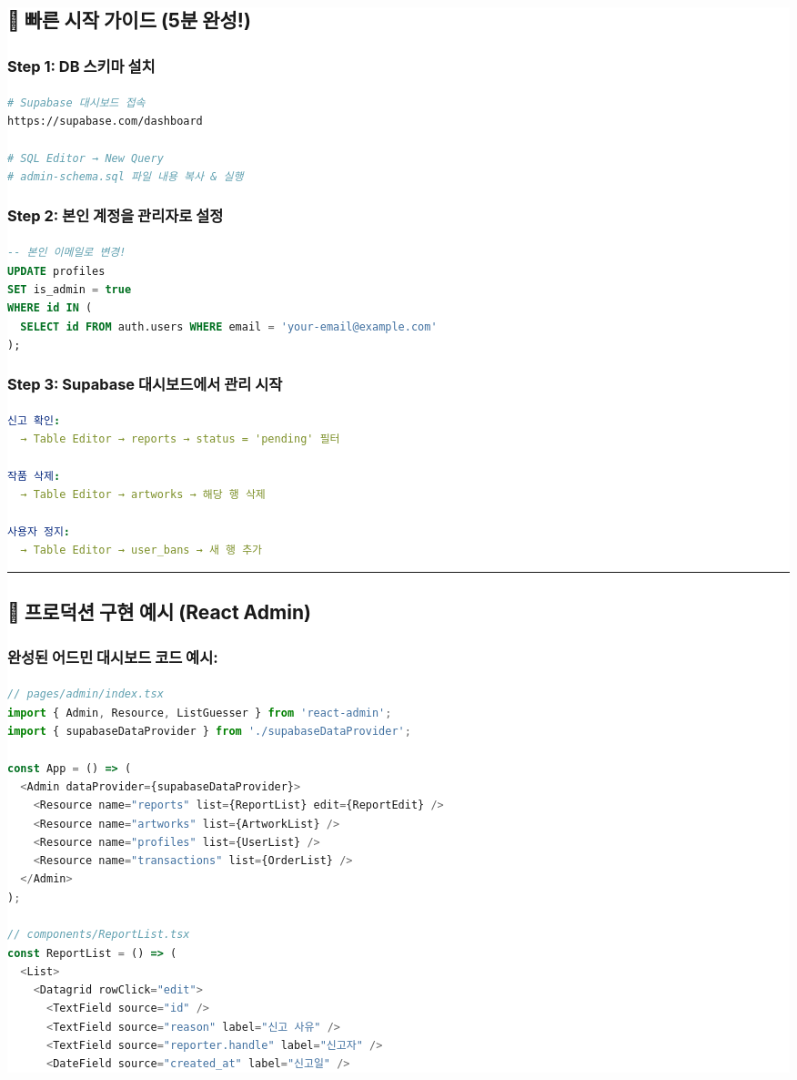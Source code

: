 
## 🚀 <a name="quickstart"></a>빠른 시작 가이드 (5분 완성!)

### **Step 1: DB 스키마 설치**

```bash
# Supabase 대시보드 접속
https://supabase.com/dashboard

# SQL Editor → New Query
# admin-schema.sql 파일 내용 복사 & 실행
```

### **Step 2: 본인 계정을 관리자로 설정**

```sql
-- 본인 이메일로 변경!
UPDATE profiles 
SET is_admin = true 
WHERE id IN (
  SELECT id FROM auth.users WHERE email = 'your-email@example.com'
);
```

### **Step 3: Supabase 대시보드에서 관리 시작**

```yaml
신고 확인:
  → Table Editor → reports → status = 'pending' 필터

작품 삭제:
  → Table Editor → artworks → 해당 행 삭제

사용자 정지:
  → Table Editor → user_bans → 새 행 추가
```

---

## 🎨 <a name="production"></a>프로덕션 구현 예시 (React Admin)

### 완성된 어드민 대시보드 코드 예시:

```typescript
// pages/admin/index.tsx
import { Admin, Resource, ListGuesser } from 'react-admin';
import { supabaseDataProvider } from './supabaseDataProvider';

const App = () => (
  <Admin dataProvider={supabaseDataProvider}>
    <Resource name="reports" list={ReportList} edit={ReportEdit} />
    <Resource name="artworks" list={ArtworkList} />
    <Resource name="profiles" list={UserList} />
    <Resource name="transactions" list={OrderList} />
  </Admin>
);

// components/ReportList.tsx
const ReportList = () => (
  <List>
    <Datagrid rowClick="edit">
      <TextField source="id" />
      <TextField source="reason" label="신고 사유" />
      <TextField source="reporter.handle" label="신고자" />
      <DateField source="created_at" label="신고일" />
```